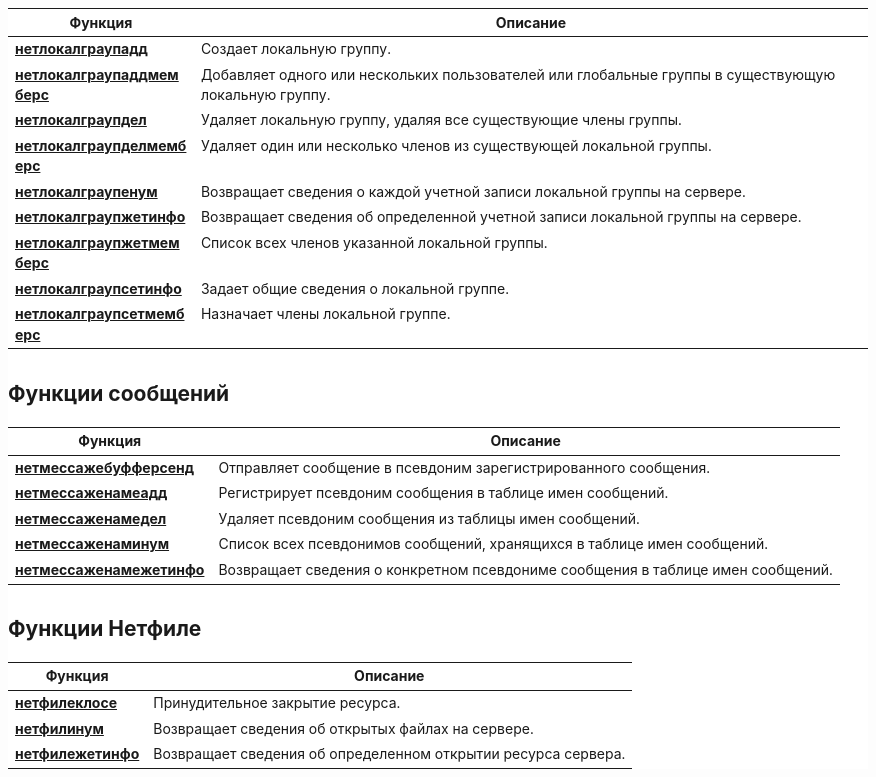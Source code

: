 

| Функция                                                   | Описание                                                             |
|------------------------------------------------------------|-------------------------------------------------------------------------|
| [**нетлокалграупадд**](/windows/desktop/api/Lmaccess/nf-lmaccess-netlocalgroupadd)               | Создает локальную группу.                                                  |
| [**нетлокалграупаддмемберс**](/windows/desktop/api/Lmaccess/nf-lmaccess-netlocalgroupaddmembers) | Добавляет одного или нескольких пользователей или глобальные группы в существующую локальную группу.     |
| [**нетлокалграупдел**](/windows/desktop/api/Lmaccess/nf-lmaccess-netlocalgroupdel)               | Удаляет локальную группу, удаляя все существующие члены группы.    |
| [**нетлокалграупделмемберс**](/windows/desktop/api/Lmaccess/nf-lmaccess-netlocalgroupdelmembers) | Удаляет один или несколько членов из существующей локальной группы.               |
| [**нетлокалграупенум**](/windows/desktop/api/Lmaccess/nf-lmaccess-netlocalgroupenum)             | Возвращает сведения о каждой учетной записи локальной группы на сервере.         |
| [**нетлокалграупжетинфо**](/windows/desktop/api/Lmaccess/nf-lmaccess-netlocalgroupgetinfo)       | Возвращает сведения об определенной учетной записи локальной группы на сервере. |
| [**нетлокалграупжетмемберс**](/windows/desktop/api/Lmaccess/nf-lmaccess-netlocalgroupgetmembers) | Список всех членов указанной локальной группы.                           |
| [**нетлокалграупсетинфо**](/windows/desktop/api/Lmaccess/nf-lmaccess-netlocalgroupsetinfo)       | Задает общие сведения о локальной группе.                           |
| [**нетлокалграупсетмемберс**](/windows/desktop/api/Lmaccess/nf-lmaccess-netlocalgroupsetmembers) | Назначает члены локальной группе.                                       |



 

## <a name="message-functions"></a>Функции сообщений



| Функция                                               | Описание                                                                     |
|--------------------------------------------------------|---------------------------------------------------------------------------------|
| [**нетмессажебуфферсенд**](/windows/desktop/api/Lmmsg/nf-lmmsg-netmessagebuffersend)   | Отправляет сообщение в псевдоним зарегистрированного сообщения.                                  |
| [**нетмессаженамеадд**](/windows/desktop/api/Lmmsg/nf-lmmsg-netmessagenameadd)         | Регистрирует псевдоним сообщения в таблице имен сообщений.                            |
| [**нетмессаженамедел**](/windows/desktop/api/Lmmsg/nf-lmmsg-netmessagenamedel)         | Удаляет псевдоним сообщения из таблицы имен сообщений.                            |
| [**нетмессаженаминум**](/windows/desktop/api/Lmmsg/nf-lmmsg-netmessagenameenum)       | Список всех псевдонимов сообщений, хранящихся в таблице имен сообщений.                 |
| [**нетмессаженамежетинфо**](/windows/desktop/api/Lmmsg/nf-lmmsg-netmessagenamegetinfo) | Возвращает сведения о конкретном псевдониме сообщения в таблице имен сообщений. |



 

## <a name="netfile-functions"></a>Функции Нетфиле



| Функция                                | Описание                                                          |
|-----------------------------------------|----------------------------------------------------------------------|
| [**нетфилеклосе**](/windows/desktop/api/lmshare/nf-lmshare-netfileclose)     | Принудительное закрытие ресурса.                                          |
| [**нетфилинум**](/windows/desktop/api/lmshare/nf-lmshare-netfileenum)       | Возвращает сведения об открытых файлах на сервере.                    |
| [**нетфилежетинфо**](/windows/desktop/api/lmshare/nf-lmshare-netfilegetinfo) | Возвращает сведения об определенном открытии ресурса сервера. |



 